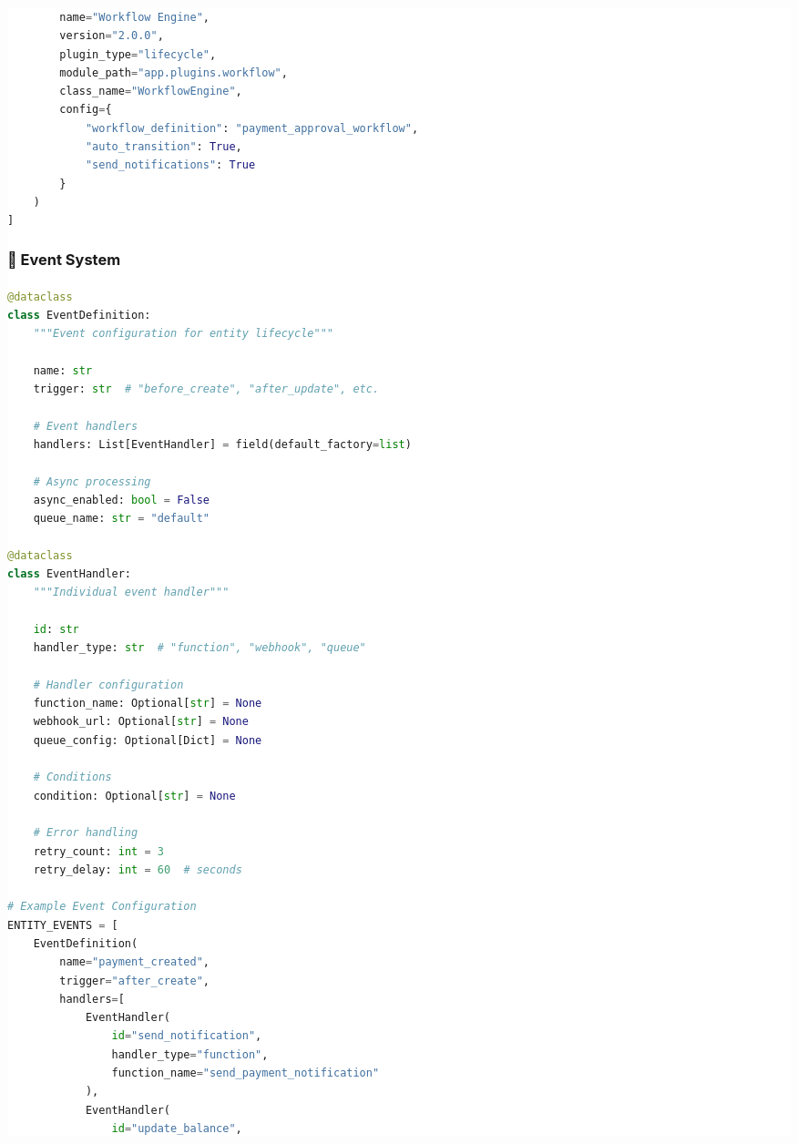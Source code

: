 ```python
        name="Workflow Engine",
        version="2.0.0",
        plugin_type="lifecycle",
        module_path="app.plugins.workflow",
        class_name="WorkflowEngine",
        config={
            "workflow_definition": "payment_approval_workflow",
            "auto_transition": True,
            "send_notifications": True
        }
    )
]
```

### **🎯 Event System**

```python
@dataclass
class EventDefinition:
    """Event configuration for entity lifecycle"""
    
    name: str
    trigger: str  # "before_create", "after_update", etc.
    
    # Event handlers
    handlers: List[EventHandler] = field(default_factory=list)
    
    # Async processing
    async_enabled: bool = False
    queue_name: str = "default"

@dataclass
class EventHandler:
    """Individual event handler"""
    
    id: str
    handler_type: str  # "function", "webhook", "queue"
    
    # Handler configuration
    function_name: Optional[str] = None
    webhook_url: Optional[str] = None
    queue_config: Optional[Dict] = None
    
    # Conditions
    condition: Optional[str] = None
    
    # Error handling
    retry_count: int = 3
    retry_delay: int = 60  # seconds

# Example Event Configuration
ENTITY_EVENTS = [
    EventDefinition(
        name="payment_created",
        trigger="after_create",
        handlers=[
            EventHandler(
                id="send_notification",
                handler_type="function",
                function_name="send_payment_notification"
            ),
            EventHandler(
                id="update_balance",
```